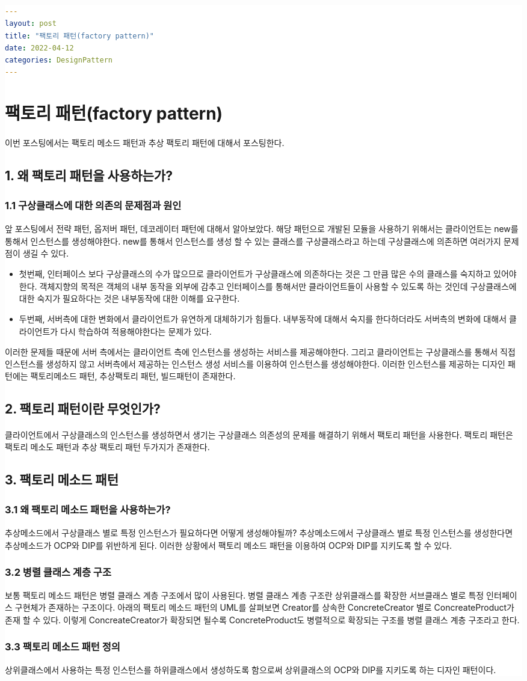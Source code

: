 ```yaml
---
layout: post
title: "팩토리 패턴(factory pattern)"
date: 2022-04-12
categories: DesignPattern
---
```


# 팩토리 패턴(factory pattern)

이번 포스팅에서는 팩토리 메소드 패턴과 추상 팩토리 패턴에 대해서 포스팅한다.

## 1. 왜 팩토리 패턴을 사용하는가? 

### 1.1 구상클래스에 대한 의존의 문제점과 원인

앞 포스팅에서 전략 패턴, 옵저버 패턴, 데코레이터 패턴에 대해서 알아보았다. 해당 패턴으로 개발된 모듈을 사용하기 위해서는 클라이언트는 new를 통해서 인스턴스를 생성해야한다. new를 통해서 인스턴스를 생성 할 수 있는 클래스를 구상클래스라고 하는데 구상클래스에 의존하면 여러가지 문제점이 생길 수 있다.

* 첫번째, 인터페이스 보다 구상클래스의 수가 많으므로 클라이언트가 구상클래스에 의존하다는 것은 그 만큼 많은 수의 클래스를 숙지하고 있어야한다. 객체지향의 목적은 객체의 내부 동작을 외부에 감추고 인터페이스를 통해서만 클라이언트들이 사용할 수 있도록 하는 것인데 구상클래스에 대한 숙지가 필요하다는 것은 내부동작에 대한 이해를 요구한다.

* 두번째, 서버측에 대한 변화에서 클라이언트가 유연하게 대체하기가 힘들다. 내부동작에 대해서 숙지를 한다하더라도 서버측의 변화에 대해서 클라이언트가 다시 학습하여 적용해야한다는 문제가 있다. 

이러한 문제들 때문에 서버 측에서는 클라이언트 측에 인스턴스를 생성하는 서비스를 제공해야한다. 그리고 클라이언트는 구상클래스를 통해서 직접 인스턴스를 생성하지 않고 서버측에서 제공하는 인스턴스 생성 서비스를 이용하여 인스턴스를 생성해야한다. 이러한 인스턴스를 제공하는 디자인 패턴에는 팩토리메소드 패턴, 추상팩토리 패턴, 빌드패턴이 존재한다.

## 2. 팩토리 패턴이란 무엇인가?

클라이언트에서 구상클래스의 인스턴스를 생성하면서 생기는 구상클래스 의존성의 문제를 해결하기 위해서 팩토리 패턴을 사용한다. 팩토리 패턴은 팩토리 메소도 패턴과 추상 팩토리 패턴 두가지가 존재한다.

## 3. 팩토리 메소드 패턴

### 3.1 왜 팩토리 메소드 패턴을 사용하는가?

추상메소드에서 구상클래스 별로 특정 인스턴스가 필요하다면 어떻게 생성해야될까? 추상메소드에서 구상클래스 별로 특정 인스턴스를 생성한다면 추상메소드가 OCP와 DIP를 위반하게 된다. 이러한 상황에서 팩토리 메소드 패턴을 이용하여 OCP와 DIP를 지키도록 할 수 있다.

### 3.2 병렬 클래스 계층 구조

보통 팩토리 메소드 패턴은 병렬 클래스 계층 구조에서 많이 사용된다. 병렬 클래스 계층 구조란 상위클래스를 확장한 서브클래스 별로 특정 인터페이스 구현체가 존재하는 구조이다. 아래의 팩토리 메소드 패턴의 UML를 살펴보면 Creator를 상속한 ConcreteCreator 별로 ConcreateProduct가 존재 할 수 있다. 이렇게 ConcreateCreator가 확장되면 될수록 ConcreteProduct도 병렬적으로 확장되는 구조를 병렬 클래스 계층 구조라고 한다.

### 3.3 팩토리 메소드 패턴 정의

상위클래스에서 사용하는 특정 인스턴스를 하위클래스에서 생성하도록 함으로써 상위클래스의 OCP와 DIP를 지키도록 하는 디자인 패턴이다.
